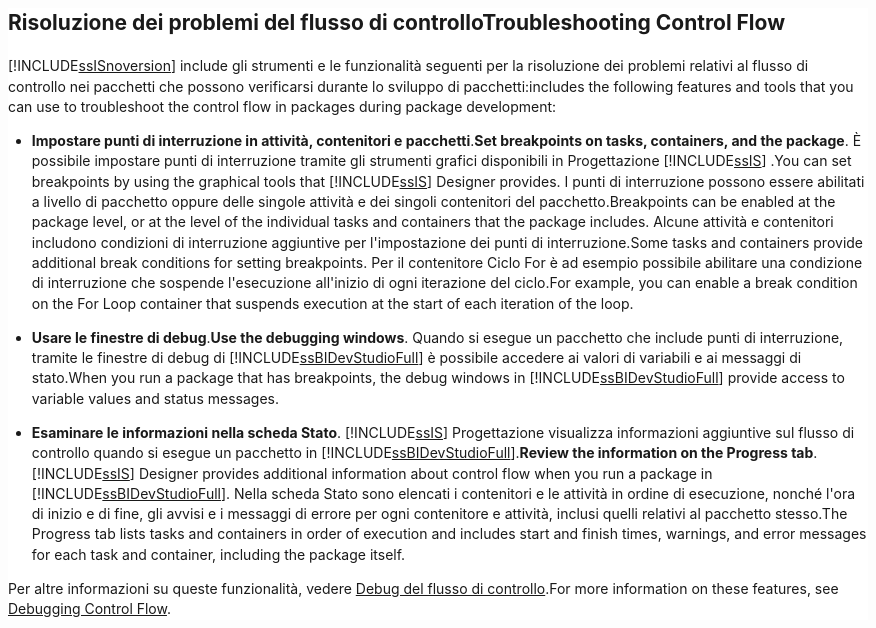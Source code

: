 ## <a name="troubleshooting-control-flow"></a><span data-ttu-id="16cef-132">Risoluzione dei problemi del flusso di controllo</span><span class="sxs-lookup"><span data-stu-id="16cef-132">Troubleshooting Control Flow</span></span>  
 [!INCLUDE[ssISnoversion](../../includes/ssisnoversion-md.md)] <span data-ttu-id="16cef-133">include gli strumenti e le funzionalità seguenti per la risoluzione dei problemi relativi al flusso di controllo nei pacchetti che possono verificarsi durante lo sviluppo di pacchetti:</span><span class="sxs-lookup"><span data-stu-id="16cef-133">includes the following features and tools that you can use to troubleshoot the control flow in packages during package development:</span></span>  
  
-   <span data-ttu-id="16cef-134">**Impostare punti di interruzione in attività, contenitori e pacchetti**.</span><span class="sxs-lookup"><span data-stu-id="16cef-134">**Set breakpoints on tasks, containers, and the package**.</span></span> <span data-ttu-id="16cef-135">È possibile impostare punti di interruzione tramite gli strumenti grafici disponibili in Progettazione [!INCLUDE[ssIS](../../includes/ssis-md.md)] .</span><span class="sxs-lookup"><span data-stu-id="16cef-135">You can set breakpoints by using the graphical tools that [!INCLUDE[ssIS](../../includes/ssis-md.md)] Designer provides.</span></span> <span data-ttu-id="16cef-136">I punti di interruzione possono essere abilitati a livello di pacchetto oppure delle singole attività e dei singoli contenitori del pacchetto.</span><span class="sxs-lookup"><span data-stu-id="16cef-136">Breakpoints can be enabled at the package level, or at the level of the individual tasks and containers that the package includes.</span></span> <span data-ttu-id="16cef-137">Alcune attività e contenitori includono condizioni di interruzione aggiuntive per l'impostazione dei punti di interruzione.</span><span class="sxs-lookup"><span data-stu-id="16cef-137">Some tasks and containers provide additional break conditions for setting breakpoints.</span></span> <span data-ttu-id="16cef-138">Per il contenitore Ciclo For è ad esempio possibile abilitare una condizione di interruzione che sospende l'esecuzione all'inizio di ogni iterazione del ciclo.</span><span class="sxs-lookup"><span data-stu-id="16cef-138">For example, you can enable a break condition on the For Loop container that suspends execution at the start of each iteration of the loop.</span></span>  
  
-   <span data-ttu-id="16cef-139">**Usare le finestre di debug**.</span><span class="sxs-lookup"><span data-stu-id="16cef-139">**Use the debugging windows**.</span></span> <span data-ttu-id="16cef-140">Quando si esegue un pacchetto che include punti di interruzione, tramite le finestre di debug di [!INCLUDE[ssBIDevStudioFull](../../includes/ssbidevstudiofull-md.md)] è possibile accedere ai valori di variabili e ai messaggi di stato.</span><span class="sxs-lookup"><span data-stu-id="16cef-140">When you run a package that has breakpoints, the debug windows in [!INCLUDE[ssBIDevStudioFull](../../includes/ssbidevstudiofull-md.md)] provide access to variable values and status messages.</span></span>  
  
-   <span data-ttu-id="16cef-141">**Esaminare le informazioni nella scheda Stato**. [!INCLUDE[ssIS](../../includes/ssis-md.md)] Progettazione visualizza informazioni aggiuntive sul flusso di controllo quando si esegue un pacchetto in [!INCLUDE[ssBIDevStudioFull](../../includes/ssbidevstudiofull-md.md)].</span><span class="sxs-lookup"><span data-stu-id="16cef-141">**Review the information on the Progress tab**. [!INCLUDE[ssIS](../../includes/ssis-md.md)] Designer provides additional information about control flow when you run a package in [!INCLUDE[ssBIDevStudioFull](../../includes/ssbidevstudiofull-md.md)].</span></span> <span data-ttu-id="16cef-142">Nella scheda Stato sono elencati i contenitori e le attività in ordine di esecuzione, nonché l'ora di inizio e di fine, gli avvisi e i messaggi di errore per ogni contenitore e attività, inclusi quelli relativi al pacchetto stesso.</span><span class="sxs-lookup"><span data-stu-id="16cef-142">The Progress tab lists tasks and containers in order of execution and includes start and finish times, warnings, and error messages for each task and container, including the package itself.</span></span>  
  
 <span data-ttu-id="16cef-143">Per altre informazioni su queste funzionalità, vedere [Debug del flusso di controllo](debugging-control-flow.md).</span><span class="sxs-lookup"><span data-stu-id="16cef-143">For more information on these features, see [Debugging Control Flow](debugging-control-flow.md).</span></span>  
  